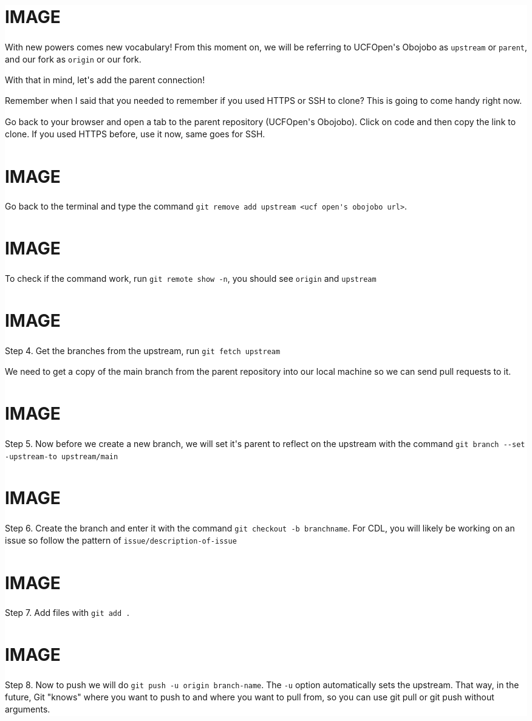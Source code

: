 # IMAGE

With new powers comes new vocabulary! From this moment on, we will be referring to UCFOpen's Obojobo as ```upstream``` or ```parent```, and our fork as ```origin``` or our fork.

With that in mind, let's add the parent connection!

Remember when I said that you needed to remember if you used HTTPS or SSH to clone? This is going to come handy right now.

Go back to your browser and open a tab to the parent repository (UCFOpen's Obojobo). Click on code and then copy the link to clone. If you used HTTPS before, use it now, same goes for SSH.

# IMAGE

Go back to the terminal and type the command ```git remove add upstream <ucf open's obojobo url>```.

# IMAGE

To check if the command work, run ```git remote show -n```, you should see ```origin``` and ```upstream```

# IMAGE

Step 4. Get the branches from the upstream, run ```git fetch upstream```

We need to get a copy of the main branch from the parent repository into our local machine so we can send pull requests to it.

# IMAGE

Step 5. Now before we create a new branch, we will set it's parent to reflect on the upstream with the command ```git branch --set-upstream-to upstream/main```

# IMAGE

Step 6. Create the branch and enter it with the command ```git checkout -b branchname```. For CDL, you will likely be working on an issue so follow the pattern of ```issue/description-of-issue```

# IMAGE

Step 7. Add files with ```git add .```

# IMAGE

Step 8. Now to push we will do ```git push -u origin branch-name```. The ```-u``` option automatically sets the upstream. That way, in the future, Git "knows" where you want to push to and where you want to pull from, so you can use git pull or git push without arguments.
